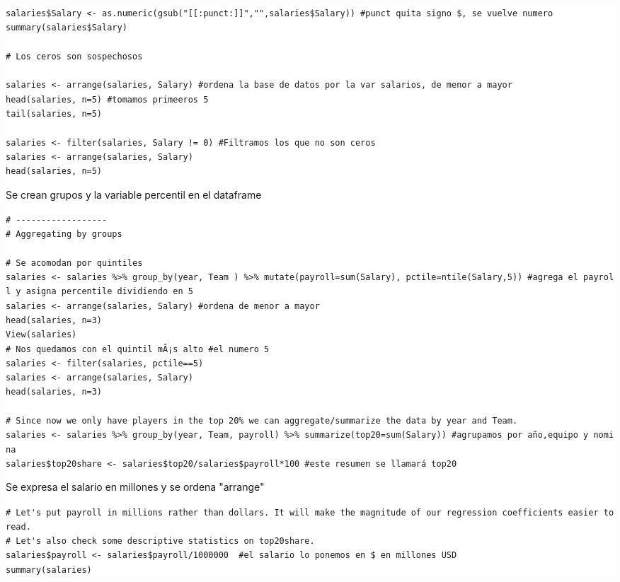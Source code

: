     salaries$Salary <- as.numeric(gsub("[[:punct:]]","",salaries$Salary)) #punct quita signo $, se vuelve numero
    summary(salaries$Salary)

    # Los ceros son sospechosos

    salaries <- arrange(salaries, Salary) #ordena la base de datos por la var salarios, de menor a mayor
    head(salaries, n=5) #tomamos primeeros 5
    tail(salaries, n=5)

    salaries <- filter(salaries, Salary != 0) #Filtramos los que no son ceros
    salaries <- arrange(salaries, Salary)
    head(salaries, n=5)

Se crean grupos y la variable percentil en el dataframe

    # ------------------
    # Aggregating by groups

    # Se acomodan por quintiles
    salaries <- salaries %>% group_by(year, Team ) %>% mutate(payroll=sum(Salary), pctile=ntile(Salary,5)) #agrega el payroll y asigna percentile dividiendo en 5
    salaries <- arrange(salaries, Salary) #ordena de menor a mayor
    head(salaries, n=3)
    View(salaries)
    # Nos quedamos con el quintil mÃ¡s alto #el numero 5
    salaries <- filter(salaries, pctile==5)
    salaries <- arrange(salaries, Salary)
    head(salaries, n=3)

    # Since now we only have players in the top 20% we can aggregate/summarize the data by year and Team.
    salaries <- salaries %>% group_by(year, Team, payroll) %>% summarize(top20=sum(Salary)) #agrupamos por año,equipo y nomina
    salaries$top20share <- salaries$top20/salaries$payroll*100 #este resumen se llamará top20

Se expresa el salario en millones y se ordena "arrange"


    # Let's put payroll in millions rather than dollars. It will make the magnitude of our regression coefficients easier to read. 
    # Let's also check some descriptive statistics on top20share.
    salaries$payroll <- salaries$payroll/1000000  #el salario lo ponemos en $ en millones USD
    summary(salaries)
